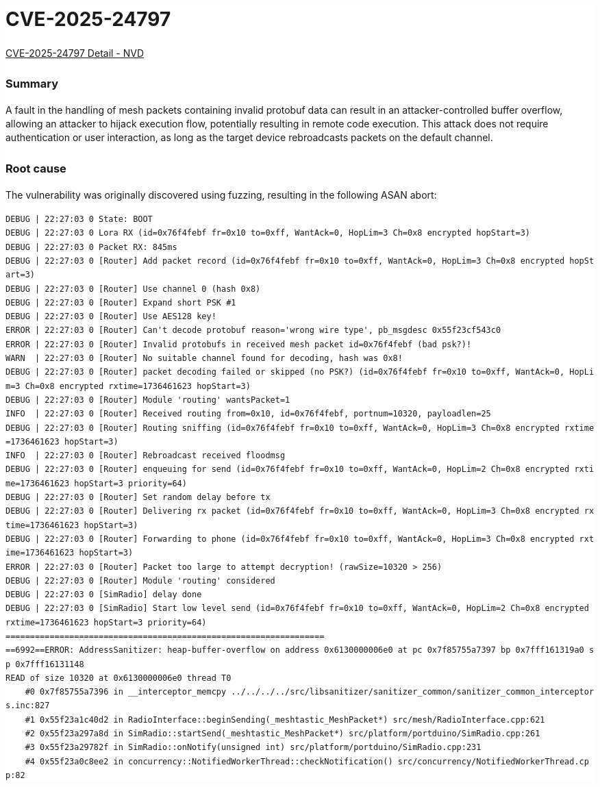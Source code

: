 # CVE-2025-24797

[CVE-2025-24797 Detail - NVD](https://nvd.nist.gov/vuln/detail/CVE-2025-24797)

### Summary

A fault in the handling of mesh packets containing invalid protobuf data can result in an attacker-controlled buffer overflow, allowing an attacker to hijack execution flow, potentially resulting in remote code execution.
This attack does not require authentication or user interaction, as long as the target device rebroadcasts packets on the default channel.

### Root cause

The vulnerability was originally discovered using fuzzing, resulting in the following ASAN abort:

```
DEBUG | 22:27:03 0 State: BOOT
DEBUG | 22:27:03 0 Lora RX (id=0x76f4febf fr=0x10 to=0xff, WantAck=0, HopLim=3 Ch=0x8 encrypted hopStart=3)
DEBUG | 22:27:03 0 Packet RX: 845ms
DEBUG | 22:27:03 0 [Router] Add packet record (id=0x76f4febf fr=0x10 to=0xff, WantAck=0, HopLim=3 Ch=0x8 encrypted hopStart=3)
DEBUG | 22:27:03 0 [Router] Use channel 0 (hash 0x8)
DEBUG | 22:27:03 0 [Router] Expand short PSK #1
DEBUG | 22:27:03 0 [Router] Use AES128 key!
ERROR | 22:27:03 0 [Router] Can't decode protobuf reason='wrong wire type', pb_msgdesc 0x55f23cf543c0
ERROR | 22:27:03 0 [Router] Invalid protobufs in received mesh packet id=0x76f4febf (bad psk?)!
WARN  | 22:27:03 0 [Router] No suitable channel found for decoding, hash was 0x8!
DEBUG | 22:27:03 0 [Router] packet decoding failed or skipped (no PSK?) (id=0x76f4febf fr=0x10 to=0xff, WantAck=0, HopLim=3 Ch=0x8 encrypted rxtime=1736461623 hopStart=3)
DEBUG | 22:27:03 0 [Router] Module 'routing' wantsPacket=1
INFO  | 22:27:03 0 [Router] Received routing from=0x10, id=0x76f4febf, portnum=10320, payloadlen=25
DEBUG | 22:27:03 0 [Router] Routing sniffing (id=0x76f4febf fr=0x10 to=0xff, WantAck=0, HopLim=3 Ch=0x8 encrypted rxtime=1736461623 hopStart=3)
INFO  | 22:27:03 0 [Router] Rebroadcast received floodmsg
DEBUG | 22:27:03 0 [Router] enqueuing for send (id=0x76f4febf fr=0x10 to=0xff, WantAck=0, HopLim=2 Ch=0x8 encrypted rxtime=1736461623 hopStart=3 priority=64)
DEBUG | 22:27:03 0 [Router] Set random delay before tx
DEBUG | 22:27:03 0 [Router] Delivering rx packet (id=0x76f4febf fr=0x10 to=0xff, WantAck=0, HopLim=3 Ch=0x8 encrypted rxtime=1736461623 hopStart=3)
DEBUG | 22:27:03 0 [Router] Forwarding to phone (id=0x76f4febf fr=0x10 to=0xff, WantAck=0, HopLim=3 Ch=0x8 encrypted rxtime=1736461623 hopStart=3)
ERROR | 22:27:03 0 [Router] Packet too large to attempt decryption! (rawSize=10320 > 256)
DEBUG | 22:27:03 0 [Router] Module 'routing' considered
DEBUG | 22:27:03 0 [SimRadio] delay done
DEBUG | 22:27:03 0 [SimRadio] Start low level send (id=0x76f4febf fr=0x10 to=0xff, WantAck=0, HopLim=2 Ch=0x8 encrypted rxtime=1736461623 hopStart=3 priority=64)
=================================================================
==6992==ERROR: AddressSanitizer: heap-buffer-overflow on address 0x6130000006e0 at pc 0x7f85755a7397 bp 0x7fff161319a0 sp 0x7fff16131148
READ of size 10320 at 0x6130000006e0 thread T0
    #0 0x7f85755a7396 in __interceptor_memcpy ../../../../src/libsanitizer/sanitizer_common/sanitizer_common_interceptors.inc:827
    #1 0x55f23a1c40d2 in RadioInterface::beginSending(_meshtastic_MeshPacket*) src/mesh/RadioInterface.cpp:621
    #2 0x55f23a297a8d in SimRadio::startSend(_meshtastic_MeshPacket*) src/platform/portduino/SimRadio.cpp:261
    #3 0x55f23a29782f in SimRadio::onNotify(unsigned int) src/platform/portduino/SimRadio.cpp:231
    #4 0x55f23a0c8ee2 in concurrency::NotifiedWorkerThread::checkNotification() src/concurrency/NotifiedWorkerThread.cpp:82
```